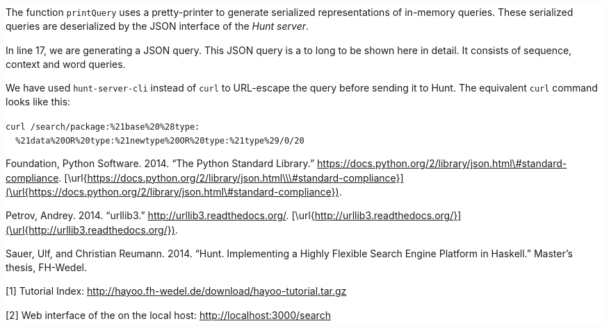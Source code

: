 The function `printQuery` uses a pretty-printer to generate serialized
representations of in-memory queries. These serialized queries are
deserialized by the JSON interface of the *Hunt server*.

In line 17, we are generating a JSON query. This JSON query is a to
long to be shown here in detail. It consists of sequence, context and
word queries.

We have used `hunt-server-cli` instead of `curl` to URL-escape the
query before sending it to Hunt. The equivalent `curl` command looks
like this:

```bash
curl /search/package:%21base%20%28type:
  %21data%20OR%20type:%21newtype%20OR%20type:%21type%29/0/20
```

Foundation, Python Software. 2014. “The Python Standard Library.” https://docs.python.org/2/library/json.html\#standard-compliance. [\\url{https://docs.python.org/2/library/json.html\\\#standard-compliance}](\url{https://docs.python.org/2/library/json.html\#standard-compliance}).

Petrov, Andrey. 2014. “urllib3.” http://urllib3.readthedocs.org/. [\\url{http://urllib3.readthedocs.org/}](\url{http://urllib3.readthedocs.org/}).

Sauer, Ulf, and Christian Reumann. 2014. “Hunt. Implementing a Highly Flexible Search Engine Platform in Haskell.” Master’s thesis, FH-Wedel.

[1] Tutorial Index: <http://hayoo.fh-wedel.de/download/hayoo-tutorial.tar.gz>

[2] Web interface of the on the local host: <http://localhost:3000/search>


